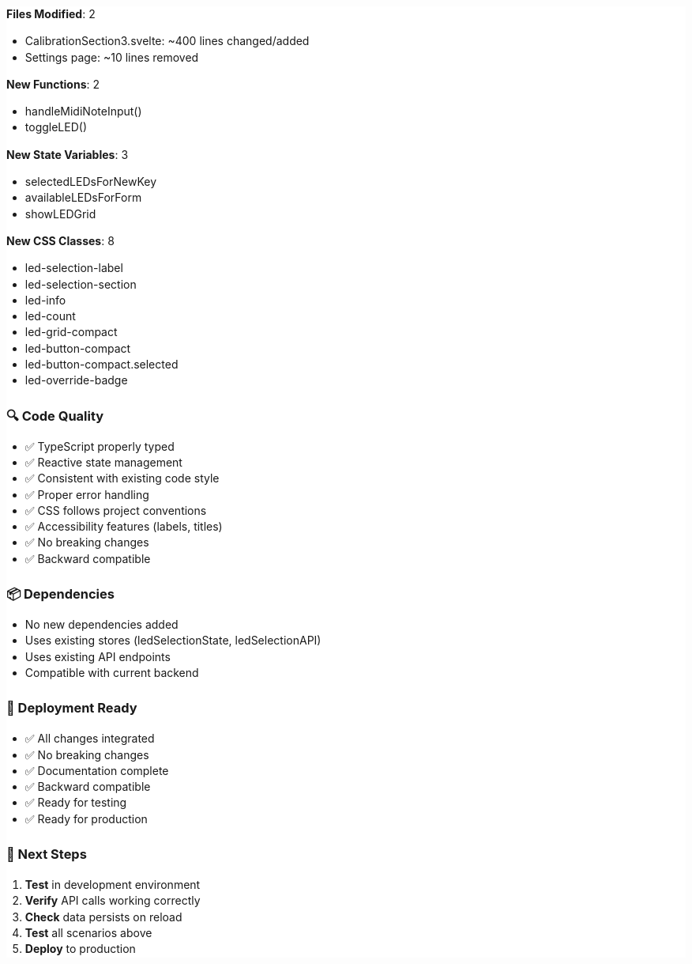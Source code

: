 **Files Modified**: 2
- CalibrationSection3.svelte: ~400 lines changed/added
- Settings page: ~10 lines removed

**New Functions**: 2
- handleMidiNoteInput()
- toggleLED()

**New State Variables**: 3
- selectedLEDsForNewKey
- availableLEDsForForm
- showLEDGrid

**New CSS Classes**: 8
- led-selection-label
- led-selection-section
- led-info
- led-count
- led-grid-compact
- led-button-compact
- led-button-compact.selected
- led-override-badge

### 🔍 Code Quality

- ✅ TypeScript properly typed
- ✅ Reactive state management
- ✅ Consistent with existing code style
- ✅ Proper error handling
- ✅ CSS follows project conventions
- ✅ Accessibility features (labels, titles)
- ✅ No breaking changes
- ✅ Backward compatible

### 📦 Dependencies

- No new dependencies added
- Uses existing stores (ledSelectionState, ledSelectionAPI)
- Uses existing API endpoints
- Compatible with current backend

### 🚀 Deployment Ready

- ✅ All changes integrated
- ✅ No breaking changes
- ✅ Documentation complete
- ✅ Backward compatible
- ✅ Ready for testing
- ✅ Ready for production

### 📝 Next Steps

1. **Test** in development environment
2. **Verify** API calls working correctly
3. **Check** data persists on reload
4. **Test** all scenarios above
5. **Deploy** to production
